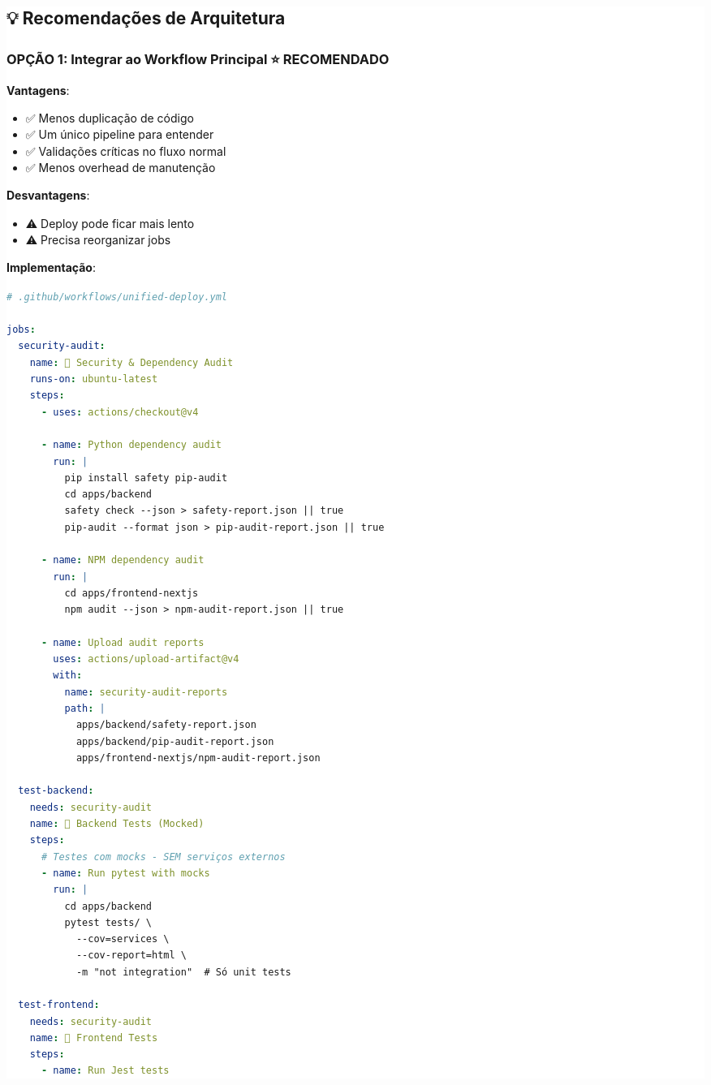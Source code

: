 ## 💡 Recomendações de Arquitetura

### OPÇÃO 1: Integrar ao Workflow Principal ⭐ RECOMENDADO

**Vantagens**:
- ✅ Menos duplicação de código
- ✅ Um único pipeline para entender
- ✅ Validações críticas no fluxo normal
- ✅ Menos overhead de manutenção

**Desvantagens**:
- ⚠️ Deploy pode ficar mais lento
- ⚠️ Precisa reorganizar jobs

**Implementação**:
```yaml
# .github/workflows/unified-deploy.yml

jobs:
  security-audit:
    name: 🔐 Security & Dependency Audit
    runs-on: ubuntu-latest
    steps:
      - uses: actions/checkout@v4

      - name: Python dependency audit
        run: |
          pip install safety pip-audit
          cd apps/backend
          safety check --json > safety-report.json || true
          pip-audit --format json > pip-audit-report.json || true

      - name: NPM dependency audit
        run: |
          cd apps/frontend-nextjs
          npm audit --json > npm-audit-report.json || true

      - name: Upload audit reports
        uses: actions/upload-artifact@v4
        with:
          name: security-audit-reports
          path: |
            apps/backend/safety-report.json
            apps/backend/pip-audit-report.json
            apps/frontend-nextjs/npm-audit-report.json

  test-backend:
    needs: security-audit
    name: 🧪 Backend Tests (Mocked)
    steps:
      # Testes com mocks - SEM serviços externos
      - name: Run pytest with mocks
        run: |
          cd apps/backend
          pytest tests/ \
            --cov=services \
            --cov-report=html \
            -m "not integration"  # Só unit tests

  test-frontend:
    needs: security-audit
    name: 🎨 Frontend Tests
    steps:
      - name: Run Jest tests
```